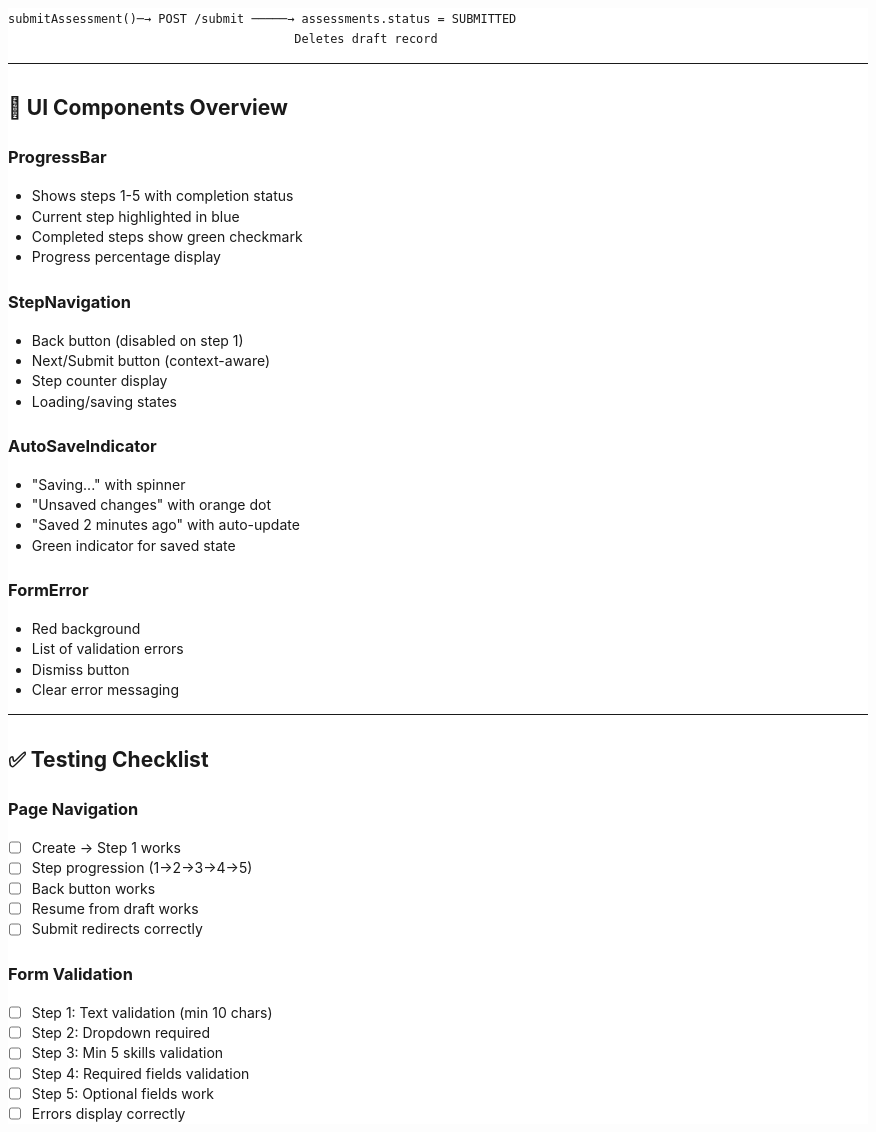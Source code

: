 ```
submitAssessment()─→ POST /submit ─────→ assessments.status = SUBMITTED
                                        Deletes draft record
```

---

## 🎨 UI Components Overview

### ProgressBar
- Shows steps 1-5 with completion status
- Current step highlighted in blue
- Completed steps show green checkmark
- Progress percentage display

### StepNavigation
- Back button (disabled on step 1)
- Next/Submit button (context-aware)
- Step counter display
- Loading/saving states

### AutoSaveIndicator
- "Saving..." with spinner
- "Unsaved changes" with orange dot
- "Saved 2 minutes ago" with auto-update
- Green indicator for saved state

### FormError
- Red background
- List of validation errors
- Dismiss button
- Clear error messaging

---

## ✅ Testing Checklist

### Page Navigation
- [ ] Create → Step 1 works
- [ ] Step progression (1→2→3→4→5)
- [ ] Back button works
- [ ] Resume from draft works
- [ ] Submit redirects correctly

### Form Validation
- [ ] Step 1: Text validation (min 10 chars)
- [ ] Step 2: Dropdown required
- [ ] Step 3: Min 5 skills validation
- [ ] Step 4: Required fields validation
- [ ] Step 5: Optional fields work
- [ ] Errors display correctly
